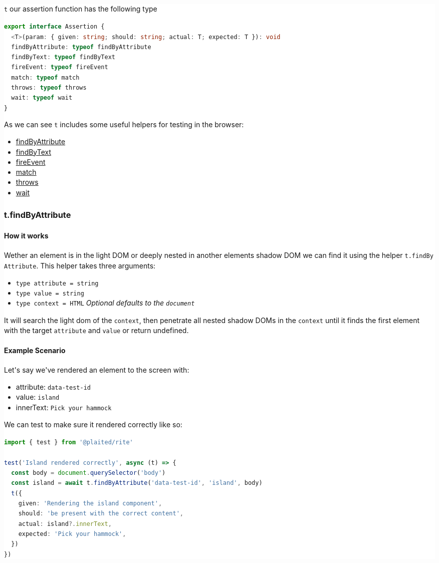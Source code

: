 `t` our assertion function has the following type

```ts
export interface Assertion {
  <T>(param: { given: string; should: string; actual: T; expected: T }): void
  findByAttribute: typeof findByAttribute
  findByText: typeof findByText
  fireEvent: typeof fireEvent
  match: typeof match
  throws: typeof throws
  wait: typeof wait
}
```

As we can see `t` includes some useful helpers for testing in the browser:

- [findByAttribute](#t.findbyattribute)
- [findByText](#t.findbytext)
- [fireEvent](#t.fireevent)
- [match](#t.match)
- [throws](#t.throws)
- [wait](#t.wait)

### t.findByAttribute

#### How it works

Wether an element is in the light DOM or deeply nested in another elements
shadow DOM we can find it using the helper `t.findByAttribute`. This helper
takes three arguments:

- `type attribute = string`
- `type value = string`
- `type context = HTML` _Optional defaults to the `document`_

It will search the light dom of the `context`, then penetrate all nested shadow
DOMs in the `context` until it finds the first element with the target
`attribute` and `value` or return undefined.

#### Example Scenario

Let's say we've rendered an element to the screen with:

- attribute: `data-test-id`
- value: `island`
- innerText: `Pick your hammock`

We can test to make sure it rendered correctly like so:

```ts
import { test } from '@plaited/rite'

test('Island rendered correctly', async (t) => {
  const body = document.querySelector('body')
  const island = await t.findByAttribute('data-test-id', 'island', body)
  t({
    given: 'Rendering the island component',
    should: 'be present with the correct content',
    actual: island?.innerText,
    expected: 'Pick your hammock',
  })
})
```

